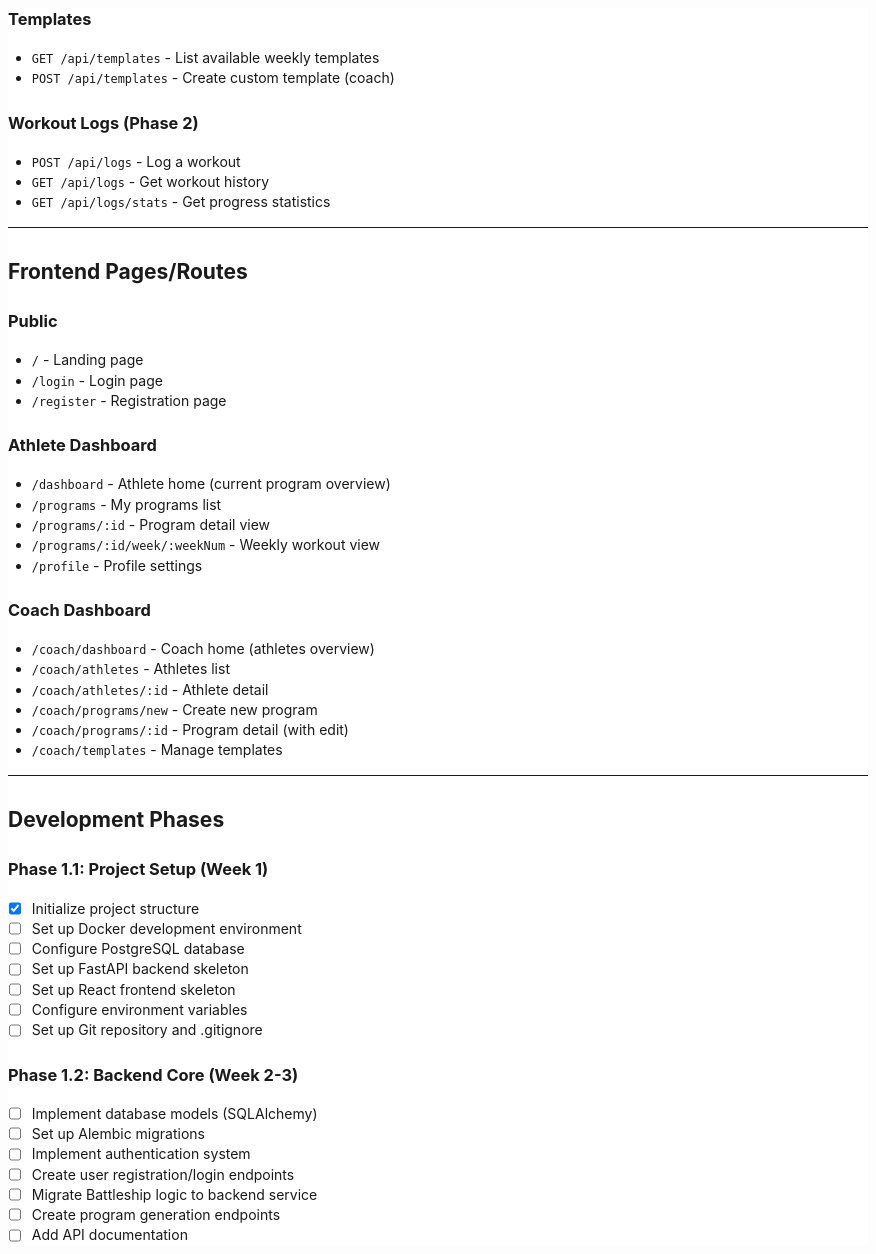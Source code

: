 ### Templates
- `GET /api/templates` - List available weekly templates
- `POST /api/templates` - Create custom template (coach)

### Workout Logs (Phase 2)
- `POST /api/logs` - Log a workout
- `GET /api/logs` - Get workout history
- `GET /api/logs/stats` - Get progress statistics

---

## Frontend Pages/Routes

### Public
- `/` - Landing page
- `/login` - Login page
- `/register` - Registration page

### Athlete Dashboard
- `/dashboard` - Athlete home (current program overview)
- `/programs` - My programs list
- `/programs/:id` - Program detail view
- `/programs/:id/week/:weekNum` - Weekly workout view
- `/profile` - Profile settings

### Coach Dashboard
- `/coach/dashboard` - Coach home (athletes overview)
- `/coach/athletes` - Athletes list
- `/coach/athletes/:id` - Athlete detail
- `/coach/programs/new` - Create new program
- `/coach/programs/:id` - Program detail (with edit)
- `/coach/templates` - Manage templates

---

## Development Phases

### Phase 1.1: Project Setup (Week 1)
- [x] Initialize project structure
- [ ] Set up Docker development environment
- [ ] Configure PostgreSQL database
- [ ] Set up FastAPI backend skeleton
- [ ] Set up React frontend skeleton
- [ ] Configure environment variables
- [ ] Set up Git repository and .gitignore

### Phase 1.2: Backend Core (Week 2-3)
- [ ] Implement database models (SQLAlchemy)
- [ ] Set up Alembic migrations
- [ ] Implement authentication system
- [ ] Create user registration/login endpoints
- [ ] Migrate Battleship logic to backend service
- [ ] Create program generation endpoints
- [ ] Add API documentation
